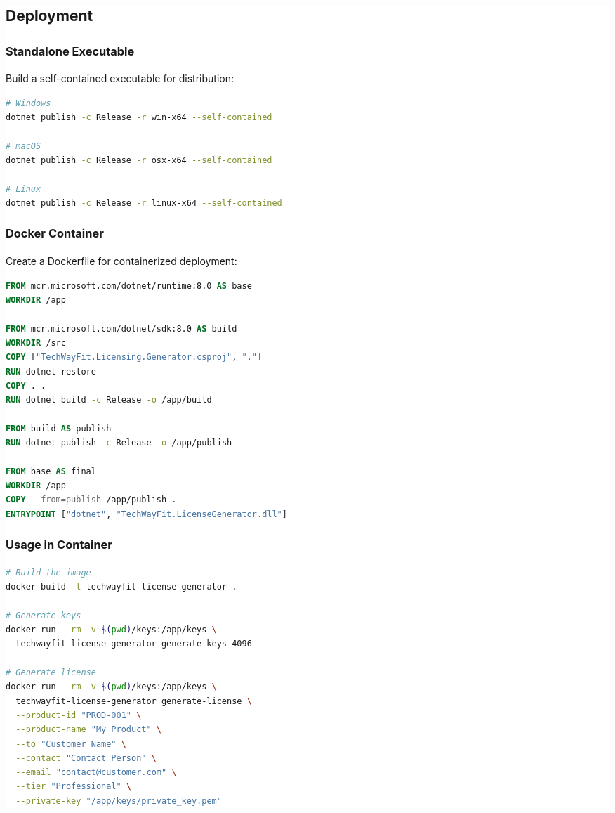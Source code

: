 
## Deployment

### Standalone Executable

Build a self-contained executable for distribution:

```bash
# Windows
dotnet publish -c Release -r win-x64 --self-contained

# macOS  
dotnet publish -c Release -r osx-x64 --self-contained

# Linux
dotnet publish -c Release -r linux-x64 --self-contained
```

### Docker Container

Create a Dockerfile for containerized deployment:

```dockerfile
FROM mcr.microsoft.com/dotnet/runtime:8.0 AS base
WORKDIR /app

FROM mcr.microsoft.com/dotnet/sdk:8.0 AS build
WORKDIR /src
COPY ["TechWayFit.Licensing.Generator.csproj", "."]
RUN dotnet restore
COPY . .
RUN dotnet build -c Release -o /app/build

FROM build AS publish
RUN dotnet publish -c Release -o /app/publish

FROM base AS final
WORKDIR /app
COPY --from=publish /app/publish .
ENTRYPOINT ["dotnet", "TechWayFit.LicenseGenerator.dll"]
```

### Usage in Container

```bash
# Build the image
docker build -t techwayfit-license-generator .

# Generate keys
docker run --rm -v $(pwd)/keys:/app/keys \
  techwayfit-license-generator generate-keys 4096

# Generate license
docker run --rm -v $(pwd)/keys:/app/keys \
  techwayfit-license-generator generate-license \
  --product-id "PROD-001" \
  --product-name "My Product" \
  --to "Customer Name" \
  --contact "Contact Person" \
  --email "contact@customer.com" \
  --tier "Professional" \
  --private-key "/app/keys/private_key.pem"
```
